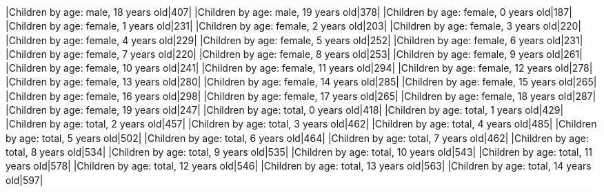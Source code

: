 |Children by age: male, 18 years old|407|
|Children by age: male, 19 years old|378|
|Children by age: female, 0 years old|187|
|Children by age: female, 1 years old|231|
|Children by age: female, 2 years old|203|
|Children by age: female, 3 years old|220|
|Children by age: female, 4 years old|229|
|Children by age: female, 5 years old|252|
|Children by age: female, 6 years old|231|
|Children by age: female, 7 years old|220|
|Children by age: female, 8 years old|253|
|Children by age: female, 9 years old|261|
|Children by age: female, 10 years old|241|
|Children by age: female, 11 years old|294|
|Children by age: female, 12 years old|278|
|Children by age: female, 13 years old|280|
|Children by age: female, 14 years old|285|
|Children by age: female, 15 years old|265|
|Children by age: female, 16 years old|298|
|Children by age: female, 17 years old|265|
|Children by age: female, 18 years old|287|
|Children by age: female, 19 years old|247|
|Children by age: total, 0 years old|418|
|Children by age: total, 1 years old|429|
|Children by age: total, 2 years old|457|
|Children by age: total, 3 years old|462|
|Children by age: total, 4 years old|485|
|Children by age: total, 5 years old|502|
|Children by age: total, 6 years old|464|
|Children by age: total, 7 years old|462|
|Children by age: total, 8 years old|534|
|Children by age: total, 9 years old|535|
|Children by age: total, 10 years old|543|
|Children by age: total, 11 years old|578|
|Children by age: total, 12 years old|546|
|Children by age: total, 13 years old|563|
|Children by age: total, 14 years old|597|